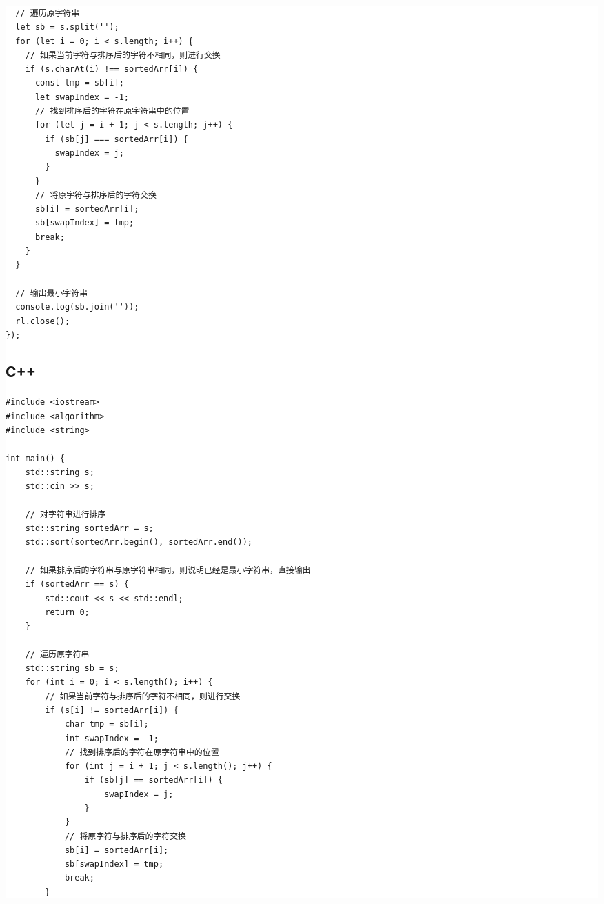       // 遍历原字符串
      let sb = s.split('');
      for (let i = 0; i < s.length; i++) {
        // 如果当前字符与排序后的字符不相同，则进行交换
        if (s.charAt(i) !== sortedArr[i]) {
          const tmp = sb[i];
          let swapIndex = -1;
          // 找到排序后的字符在原字符串中的位置
          for (let j = i + 1; j < s.length; j++) {
            if (sb[j] === sortedArr[i]) {
              swapIndex = j;
            }
          }
          // 将原字符与排序后的字符交换
          sb[i] = sortedArr[i];
          sb[swapIndex] = tmp;
          break;
        }
      }
    
      // 输出最小字符串
      console.log(sb.join(''));
      rl.close();
    });
    
    

## C++

    
    
    #include <iostream>
    #include <algorithm>
    #include <string>
    
    int main() {
        std::string s;
        std::cin >> s;
    
        // 对字符串进行排序
        std::string sortedArr = s;
        std::sort(sortedArr.begin(), sortedArr.end());
    
        // 如果排序后的字符串与原字符串相同，则说明已经是最小字符串，直接输出
        if (sortedArr == s) {
            std::cout << s << std::endl;
            return 0;
        }
    
        // 遍历原字符串
        std::string sb = s;
        for (int i = 0; i < s.length(); i++) {
            // 如果当前字符与排序后的字符不相同，则进行交换
            if (s[i] != sortedArr[i]) {
                char tmp = sb[i];
                int swapIndex = -1;
                // 找到排序后的字符在原字符串中的位置
                for (int j = i + 1; j < s.length(); j++) {
                    if (sb[j] == sortedArr[i]) {
                        swapIndex = j;
                    }
                }
                // 将原字符与排序后的字符交换
                sb[i] = sortedArr[i];
                sb[swapIndex] = tmp;
                break;
            }